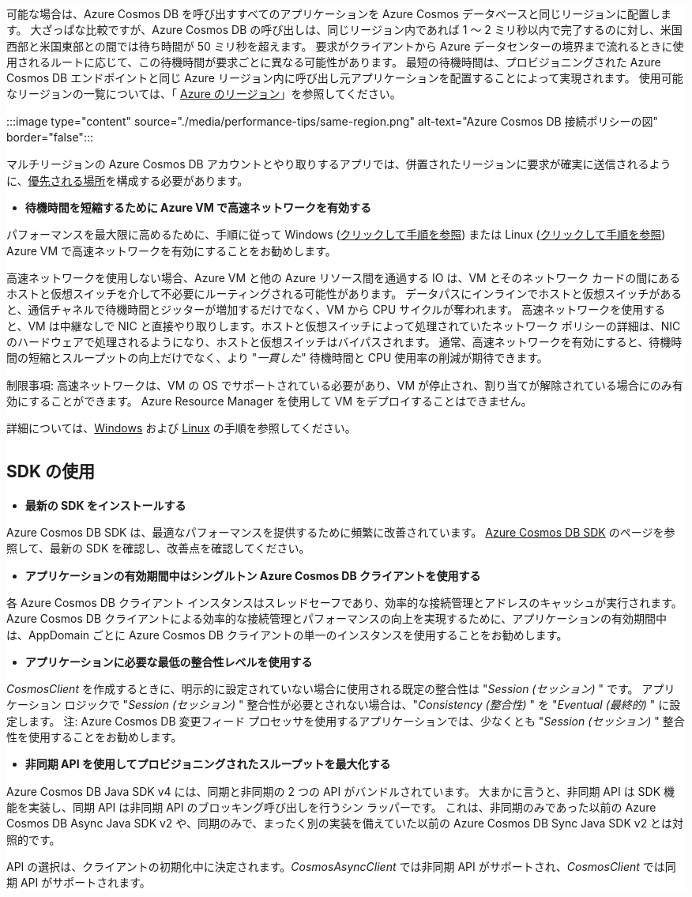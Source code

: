 可能な場合は、Azure Cosmos DB を呼び出すすべてのアプリケーションを Azure Cosmos データベースと同じリージョンに配置します。 大ざっぱな比較ですが、Azure Cosmos DB の呼び出しは、同じリージョン内であれば 1 ～ 2 ミリ秒以内で完了するのに対し、米国西部と米国東部との間では待ち時間が 50 ミリ秒を超えます。 要求がクライアントから Azure データセンターの境界まで流れるときに使用されるルートに応じて、この待機時間が要求ごとに異なる可能性があります。 最短の待機時間は、プロビジョニングされた Azure Cosmos DB エンドポイントと同じ Azure リージョン内に呼び出し元アプリケーションを配置することによって実現されます。 使用可能なリージョンの一覧については、「 [Azure のリージョン](https://azure.microsoft.com/regions/#services)」を参照してください。

:::image type="content" source="./media/performance-tips/same-region.png" alt-text="Azure Cosmos DB 接続ポリシーの図" border="false":::

マルチリージョンの Azure Cosmos DB アカウントとやり取りするアプリでは、併置されたリージョンに要求が確実に送信されるように、[優先される場所](tutorial-global-distribution-sql-api.md#preferred-locations)を構成する必要があります。

* **待機時間を短縮するために Azure VM で高速ネットワークを有効する**

パフォーマンスを最大限に高めるために、手順に従って Windows ([クリックして手順を参照](../virtual-network/create-vm-accelerated-networking-powershell.md)) または Linux ([クリックして手順を参照](../virtual-network/create-vm-accelerated-networking-cli.md)) Azure VM で高速ネットワークを有効にすることをお勧めします。

高速ネットワークを使用しない場合、Azure VM と他の Azure リソース間を通過する IO は、VM とそのネットワーク カードの間にあるホストと仮想スイッチを介して不必要にルーティングされる可能性があります。 データパスにインラインでホストと仮想スイッチがあると、通信チャネルで待機時間とジッターが増加するだけでなく、VM から CPU サイクルが奪われます。 高速ネットワークを使用すると、VM は中継なしで NIC と直接やり取りします。ホストと仮想スイッチによって処理されていたネットワーク ポリシーの詳細は、NIC のハードウェアで処理されるようになり、ホストと仮想スイッチはバイパスされます。 通常、高速ネットワークを有効にすると、待機時間の短縮とスループットの向上だけでなく、より "*一貫した*" 待機時間と CPU 使用率の削減が期待できます。

制限事項: 高速ネットワークは、VM の OS でサポートされている必要があり、VM が停止され、割り当てが解除されている場合にのみ有効にすることができます。 Azure Resource Manager を使用して VM をデプロイすることはできません。

詳細については、[Windows](../virtual-network/create-vm-accelerated-networking-powershell.md) および [Linux](../virtual-network/create-vm-accelerated-networking-cli.md) の手順を参照してください。

## <a name="sdk-usage"></a>SDK の使用
* **最新の SDK をインストールする**

Azure Cosmos DB SDK は、最適なパフォーマンスを提供するために頻繁に改善されています。 [Azure Cosmos DB SDK](sql-api-sdk-async-java.md) のページを参照して、最新の SDK を確認し、改善点を確認してください。

* **アプリケーションの有効期間中はシングルトン Azure Cosmos DB クライアントを使用する**

各 Azure Cosmos DB クライアント インスタンスはスレッドセーフであり、効率的な接続管理とアドレスのキャッシュが実行されます。 Azure Cosmos DB クライアントによる効率的な接続管理とパフォーマンスの向上を実現するために、アプリケーションの有効期間中は、AppDomain ごとに Azure Cosmos DB クライアントの単一のインスタンスを使用することをお勧めします。

<a id="max-connection"></a>

* **アプリケーションに必要な最低の整合性レベルを使用する**

*CosmosClient* を作成するときに、明示的に設定されていない場合に使用される既定の整合性は "*Session (セッション)* " です。 アプリケーション ロジックで "*Session (セッション)* " 整合性が必要とされない場合は、"*Consistency (整合性)* " を "*Eventual (最終的)* " に設定します。 注: Azure Cosmos DB 変更フィード プロセッサを使用するアプリケーションでは、少なくとも "*Session (セッション)* " 整合性を使用することをお勧めします。

* **非同期 API を使用してプロビジョニングされたスループットを最大化する**

Azure Cosmos DB Java SDK v4 には、同期と非同期の 2 つの API がバンドルされています。 大まかに言うと、非同期 API は SDK 機能を実装し、同期 API は非同期 API のブロッキング呼び出しを行うシン ラッパーです。 これは、非同期のみであった以前の Azure Cosmos DB Async Java SDK v2 や、同期のみで、まったく別の実装を備えていた以前の Azure Cosmos DB Sync Java SDK v2 とは対照的です。 
    
API の選択は、クライアントの初期化中に決定されます。*CosmosAsyncClient* では非同期 API がサポートされ、*CosmosClient* では同期 API がサポートされます。 
    